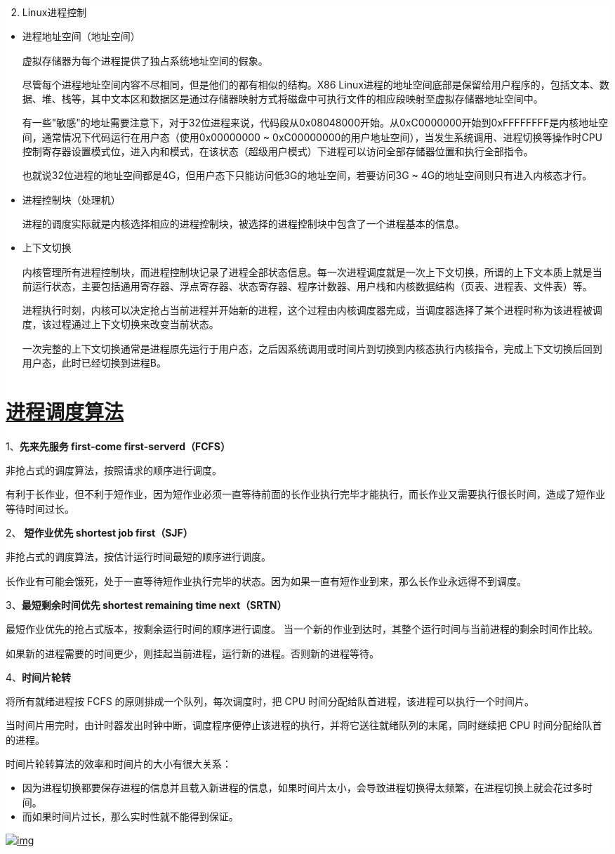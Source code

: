 2. Linux进程控制

- 进程地址空间（地址空间）

  虚拟存储器为每个进程提供了独占系统地址空间的假象。

  尽管每个进程地址空间内容不尽相同，但是他们的都有相似的结构。X86 Linux进程的地址空间底部是保留给用户程序的，包括文本、数据、堆、栈等，其中文本区和数据区是通过存储器映射方式将磁盘中可执行文件的相应段映射至虚拟存储器地址空间中。

  有一些"敏感"的地址需要注意下，对于32位进程来说，代码段从0x08048000开始。从0xC0000000开始到0xFFFFFFFF是内核地址空间，通常情况下代码运行在用户态（使用0x00000000 ~ 0xC00000000的用户地址空间），当发生系统调用、进程切换等操作时CPU控制寄存器设置模式位，进入内和模式，在该状态（超级用户模式）下进程可以访问全部存储器位置和执行全部指令。

  也就说32位进程的地址空间都是4G，但用户态下只能访问低3G的地址空间，若要访问3G ~ 4G的地址空间则只有进入内核态才行。

- 进程控制块（处理机）

  进程的调度实际就是内核选择相应的进程控制块，被选择的进程控制块中包含了一个进程基本的信息。

- 上下文切换

  内核管理所有进程控制块，而进程控制块记录了进程全部状态信息。每一次进程调度就是一次上下文切换，所谓的上下文本质上就是当前运行状态，主要包括通用寄存器、浮点寄存器、状态寄存器、程序计数器、用户栈和内核数据结构（页表、进程表、文件表）等。

  进程执行时刻，内核可以决定抢占当前进程并开始新的进程，这个过程由内核调度器完成，当调度器选择了某个进程时称为该进程被调度，该过程通过上下文切换来改变当前状态。

  一次完整的上下文切换通常是进程原先运行于用户态，之后因系统调用或时间片到切换到内核态执行内核指令，完成上下文切换后回到用户态，此时已经切换到进程B。

# [进程调度算法](https://blog.csdn.net/gatieme/article/details/51702662)

1、**先来先服务 first-come first-serverd（FCFS）**

非抢占式的调度算法，按照请求的顺序进行调度。

有利于长作业，但不利于短作业，因为短作业必须一直等待前面的长作业执行完毕才能执行，而长作业又需要执行很长时间，造成了短作业等待时间过长。

2、 **短作业优先 shortest job first（SJF）**

非抢占式的调度算法，按估计运行时间最短的顺序进行调度。

长作业有可能会饿死，处于一直等待短作业执行完毕的状态。因为如果一直有短作业到来，那么长作业永远得不到调度。

3、**最短剩余时间优先 shortest remaining time next（SRTN）**

最短作业优先的抢占式版本，按剩余运行时间的顺序进行调度。 当一个新的作业到达时，其整个运行时间与当前进程的剩余时间作比较。

如果新的进程需要的时间更少，则挂起当前进程，运行新的进程。否则新的进程等待。

4、**时间片轮转**

将所有就绪进程按 FCFS 的原则排成一个队列，每次调度时，把 CPU 时间分配给队首进程，该进程可以执行一个时间片。

当时间片用完时，由计时器发出时钟中断，调度程序便停止该进程的执行，并将它送往就绪队列的末尾，同时继续把 CPU 时间分配给队首的进程。

时间片轮转算法的效率和时间片的大小有很大关系：

- 因为进程切换都要保存进程的信息并且载入新进程的信息，如果时间片太小，会导致进程切换得太频繁，在进程切换上就会花过多时间。
- 而如果时间片过长，那么实时性就不能得到保证。

[![img](操作系统/68747470733a2f2f63646e2e6a7364656c6976722e6e65742f67682f666f7274686573706164612f6d65646961496d6167653140312e362e342e322f3230323130322f515125453625383825414125453525394225424532303231303232363232343732382e706e67-1617021324580.png)](https://camo.githubusercontent.com/a03e660dd898949932194470e5cecf242f5cd2f2089ed232a866766499eb6faf/68747470733a2f2f63646e2e6a7364656c6976722e6e65742f67682f666f7274686573706164612f6d65646961496d6167653140312e362e342e322f3230323130322f515125453625383825414125453525394225424532303231303232363232343732382e706e67)
